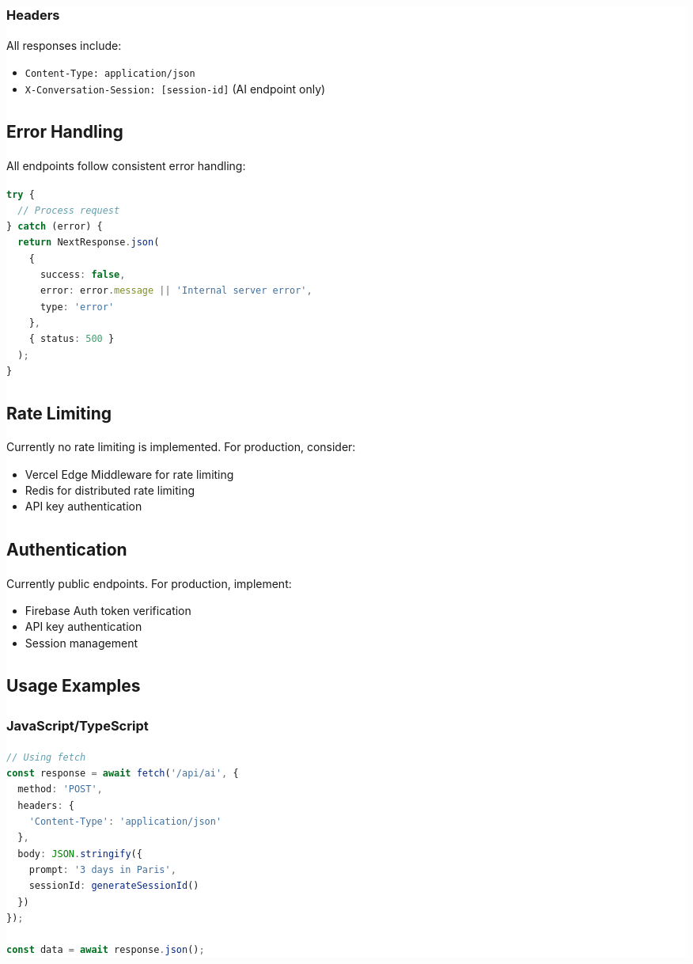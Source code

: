 ### Headers

All responses include:
- `Content-Type: application/json`
- `X-Conversation-Session: [session-id]` (AI endpoint only)

## Error Handling

All endpoints follow consistent error handling:

```typescript
try {
  // Process request
} catch (error) {
  return NextResponse.json(
    {
      success: false,
      error: error.message || 'Internal server error',
      type: 'error'
    },
    { status: 500 }
  );
}
```

## Rate Limiting

Currently no rate limiting is implemented. For production, consider:
- Vercel Edge Middleware for rate limiting
- Redis for distributed rate limiting
- API key authentication

## Authentication

Currently public endpoints. For production, implement:
- Firebase Auth token verification
- API key authentication
- Session management

## Usage Examples

### JavaScript/TypeScript

```typescript
// Using fetch
const response = await fetch('/api/ai', {
  method: 'POST',
  headers: {
    'Content-Type': 'application/json'
  },
  body: JSON.stringify({
    prompt: '3 days in Paris',
    sessionId: generateSessionId()
  })
});

const data = await response.json();
```
